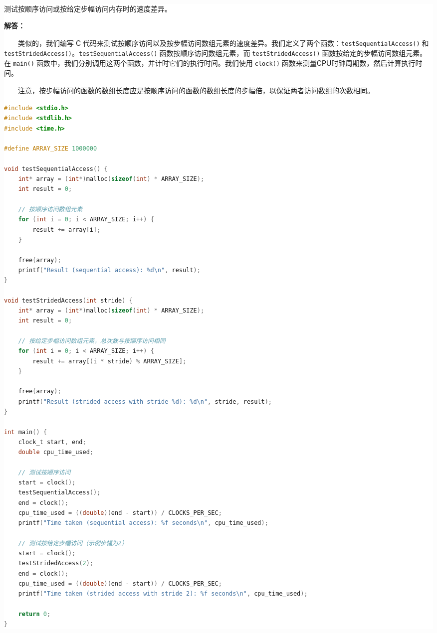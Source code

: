 测试按顺序访问或按给定步幅访问内存时的速度差异。

**解答：**

&emsp;&emsp;类似的，我们编写 C 代码来测试按顺序访问以及按步幅访问数组元素的速度差异。我们定义了两个函数：`testSequentialAccess()` 和 `testStridedAccess()`。`testSequentialAccess()` 函数按顺序访问数组元素，而 `testStridedAccess()` 函数按给定的步幅访问数组元素。在 `main()` 函数中，我们分别调用这两个函数，并计时它们的执行时间。我们使用 `clock()` 函数来测量CPU时钟周期数，然后计算执行时间。

&emsp;&emsp;注意，按步幅访问的函数的数组长度应是按顺序访问的函数的数组长度的步幅倍，以保证两者访问数组的次数相同。

```c
#include <stdio.h>
#include <stdlib.h>
#include <time.h>

#define ARRAY_SIZE 1000000

void testSequentialAccess() {
    int* array = (int*)malloc(sizeof(int) * ARRAY_SIZE);
    int result = 0;

    // 按顺序访问数组元素
    for (int i = 0; i < ARRAY_SIZE; i++) {
        result += array[i];
    }

    free(array);
    printf("Result (sequential access): %d\n", result);
}

void testStridedAccess(int stride) {
    int* array = (int*)malloc(sizeof(int) * ARRAY_SIZE);
    int result = 0;

    // 按给定步幅访问数组元素，总次数与按顺序访问相同
    for (int i = 0; i < ARRAY_SIZE; i++) {
        result += array[(i * stride) % ARRAY_SIZE];
    }

    free(array);
    printf("Result (strided access with stride %d): %d\n", stride, result);
}

int main() {
    clock_t start, end;
    double cpu_time_used;

    // 测试按顺序访问
    start = clock();
    testSequentialAccess();
    end = clock();
    cpu_time_used = ((double)(end - start)) / CLOCKS_PER_SEC;
    printf("Time taken (sequential access): %f seconds\n", cpu_time_used);

    // 测试按给定步幅访问（示例步幅为2）
    start = clock();
    testStridedAccess(2);
    end = clock();
    cpu_time_used = ((double)(end - start)) / CLOCKS_PER_SEC;
    printf("Time taken (strided access with stride 2): %f seconds\n", cpu_time_used);

    return 0;
}
```
